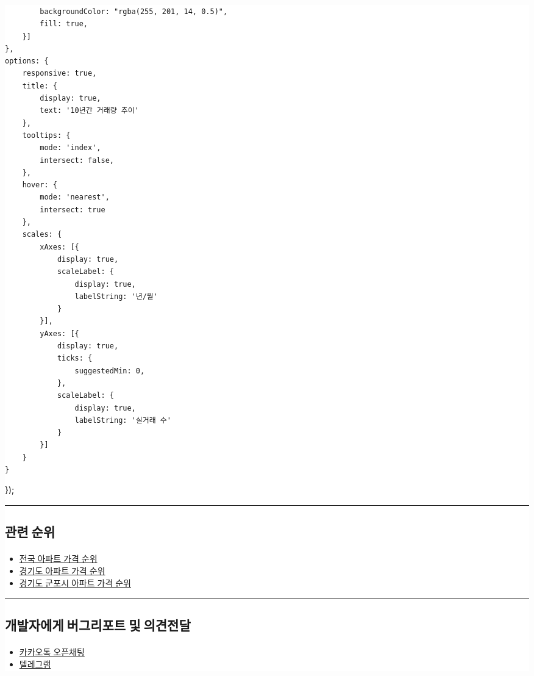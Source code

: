             backgroundColor: "rgba(255, 201, 14, 0.5)",
            fill: true,
        }]
    },
    options: {
        responsive: true,
        title: {
            display: true,
            text: '10년간 거래량 추이'
        },
        tooltips: {
            mode: 'index',
            intersect: false,
        },
        hover: {
            mode: 'nearest',
            intersect: true
        },
        scales: {
            xAxes: [{
                display: true,
                scaleLabel: {
                    display: true,
                    labelString: '년/월'
                }
            }],
            yAxes: [{
                display: true,
                ticks: {
                    suggestedMin: 0,
                },
                scaleLabel: {
                    display: true,
                    labelString: '실거래 수'
                }
            }]
        }
    }
});

</script>


---

## 관련 순위

- [전국 아파트 가격 순위](https://inasie.github.io/apt-ranking/전국)
- [경기도 아파트 가격 순위](https://inasie.github.io/apt-ranking/경기도)
- [경기도 군포시 아파트 가격 순위](https://inasie.github.io/apt-ranking/경기도-군포시)


---

## 개발자에게 버그리포트 및 의견전달

- [카카오톡 오픈채팅](https://open.kakao.com/o/gLJUAP4)
- [텔레그램](https://t.me/inasie)

